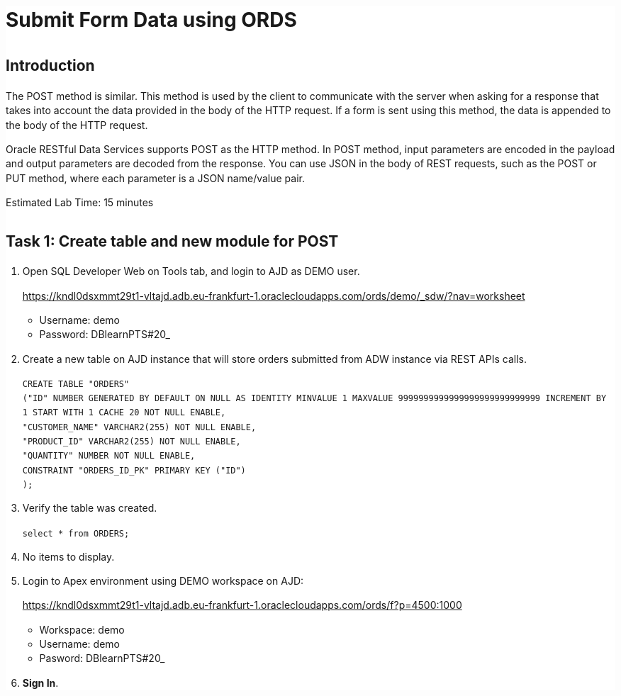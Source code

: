# Submit Form Data using ORDS
    
## Introduction
    
The POST method is similar. This method is used by the client to communicate with the server when asking for a response that takes into account the data provided in the body of the HTTP request. If a form is sent using this method, the data is appended to the body of the HTTP request.
    
Oracle RESTful Data Services supports POST as the HTTP method. In POST method, input parameters are encoded in the payload and output parameters are decoded from the response. You can use JSON in the body of REST requests, such as the POST or PUT method, where each parameter is a JSON name/value pair.

Estimated Lab Time: 15 minutes
    
## Task 1: Create table and new module for POST
    
1. Open SQL Developer Web on Tools tab, and login to AJD as DEMO user.
    
    https://kndl0dsxmmt29t1-vltajd.adb.eu-frankfurt-1.oraclecloudapps.com/ords/demo/_sdw/?nav=worksheet
    
    - Username: demo
    - Password: DBlearnPTS#20_
    
2. Create a new table on AJD instance that will store orders submitted from ADW instance via REST APIs calls.
    
    ````
    CREATE TABLE "ORDERS"
    ("ID" NUMBER GENERATED BY DEFAULT ON NULL AS IDENTITY MINVALUE 1 MAXVALUE 9999999999999999999999999999 INCREMENT BY 1 START WITH 1 CACHE 20 NOT NULL ENABLE,
    "CUSTOMER_NAME" VARCHAR2(255) NOT NULL ENABLE,
    "PRODUCT_ID" VARCHAR2(255) NOT NULL ENABLE,
    "QUANTITY" NUMBER NOT NULL ENABLE,
    CONSTRAINT "ORDERS_ID_PK" PRIMARY KEY ("ID")
    );
    ````
    
3. Verify the table was created.
    
    ````
    select * from ORDERS;
    
4. No items to display.
    ````
    
5. Login to Apex environment using DEMO workspace on AJD:
    
    https://kndl0dsxmmt29t1-vltajd.adb.eu-frankfurt-1.oraclecloudapps.com/ords/f?p=4500:1000
    
    - Workspace: demo
    - Username: demo
    - Pasword: DBlearnPTS#20_
    
6. **Sign In**.
    